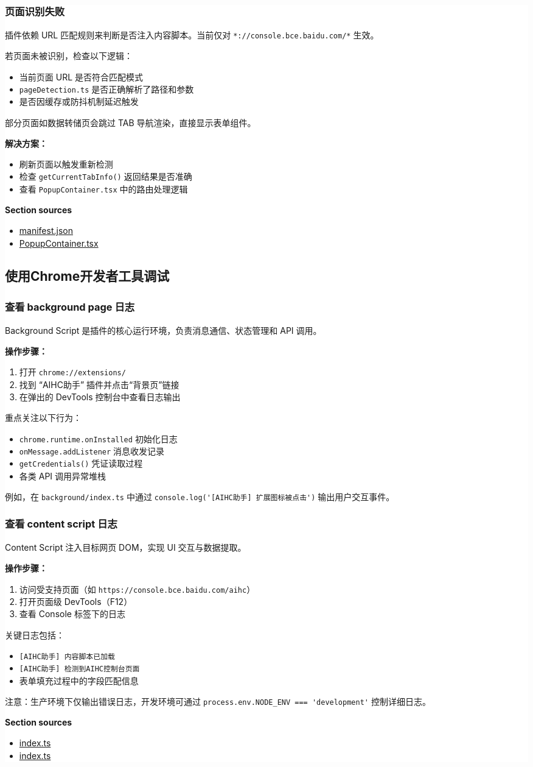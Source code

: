### 页面识别失败
插件依赖 URL 匹配规则来判断是否注入内容脚本。当前仅对 `*://console.bce.baidu.com/*` 生效。

若页面未被识别，检查以下逻辑：
- 当前页面 URL 是否符合匹配模式
- `pageDetection.ts` 是否正确解析了路径和参数
- 是否因缓存或防抖机制延迟触发

部分页面如数据转储页会跳过 TAB 导航渲染，直接显示表单组件。

**解决方案：**
- 刷新页面以触发重新检测
- 检查 `getCurrentTabInfo()` 返回结果是否准确
- 查看 `PopupContainer.tsx` 中的路由处理逻辑

**Section sources**  
- [manifest.json](file://src/manifest.json#L28-L30)
- [PopupContainer.tsx](file://src/components/PopupContainer.tsx#L499-L546)

## 使用Chrome开发者工具调试

### 查看 background page 日志
Background Script 是插件的核心运行环境，负责消息通信、状态管理和 API 调用。

**操作步骤：**
1. 打开 `chrome://extensions/`
2. 找到 “AIHC助手” 插件并点击“背景页”链接
3. 在弹出的 DevTools 控制台中查看日志输出

重点关注以下行为：
- `chrome.runtime.onInstalled` 初始化日志
- `onMessage.addListener` 消息收发记录
- `getCredentials()` 凭证读取过程
- 各类 API 调用异常堆栈

例如，在 `background/index.ts` 中通过 `console.log('[AIHC助手] 扩展图标被点击')` 输出用户交互事件。

### 查看 content script 日志
Content Script 注入目标网页 DOM，实现 UI 交互与数据提取。

**操作步骤：**
1. 访问受支持页面（如 `https://console.bce.baidu.com/aihc`）
2. 打开页面级 DevTools（F12）
3. 查看 Console 标签下的日志

关键日志包括：
- `[AIHC助手] 内容脚本已加载`
- `[AIHC助手] 检测到AIHC控制台页面`
- 表单填充过程中的字段匹配信息

注意：生产环境下仅输出错误日志，开发环境可通过 `process.env.NODE_ENV === 'development'` 控制详细日志。

**Section sources**  
- [index.ts](file://src/background/index.ts#L1-L513)
- [index.ts](file://src/content/index.ts#L0-L938)
